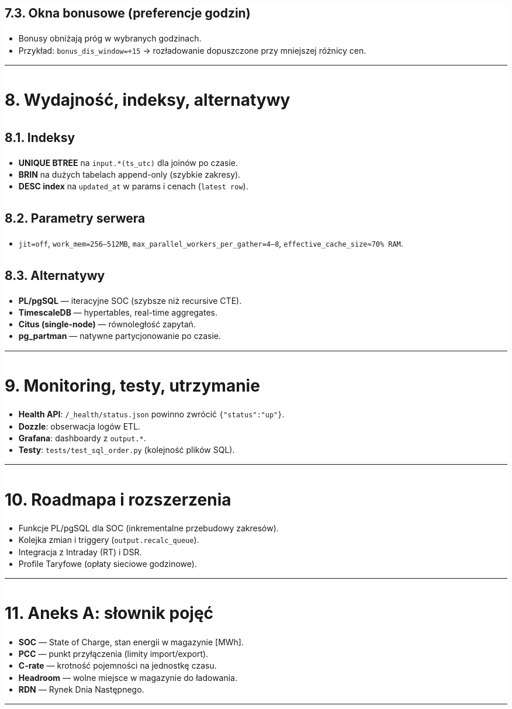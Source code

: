 ## 7.3. Okna bonusowe (preferencje godzin)
- Bonusy obniżają próg w wybranych godzinach.  
- Przykład: `bonus_dis_window=+15` → rozładowanie dopuszczone przy mniejszej różnicy cen.

---

# 8. Wydajność, indeksy, alternatywy

## 8.1. Indeksy
- **UNIQUE BTREE** na `input.*(ts_utc)` dla joinów po czasie.  
- **BRIN** na dużych tabelach append-only (szybkie zakresy).  
- **DESC index** na `updated_at` w params i cenach (`latest row`).

## 8.2. Parametry serwera
- `jit=off`, `work_mem=256–512MB`, `max_parallel_workers_per_gather=4–8`, `effective_cache_size≈70% RAM`.

## 8.3. Alternatywy
- **PL/pgSQL** — iteracyjne SOC (szybsze niż recursive CTE).  
- **TimescaleDB** — hypertables, real-time aggregates.  
- **Citus (single-node)** — równoległość zapytań.  
- **pg_partman** — natywne partycjonowanie po czasie.

---

# 9. Monitoring, testy, utrzymanie

- **Health API**: `/_health/status.json` powinno zwrócić `{"status":"up"}`.  
- **Dozzle**: obserwacja logów ETL.  
- **Grafana**: dashboardy z `output.*`.  
- **Testy**: `tests/test_sql_order.py` (kolejność plików SQL).

---

# 10. Roadmapa i rozszerzenia

- Funkcje PL/pgSQL dla SOC (inkrementalne przebudowy zakresów).  
- Kolejka zmian i triggery (`output.recalc_queue`).  
- Integracja z Intraday (RT) i DSR.  
- Profile Taryfowe (opłaty sieciowe godzinowe).

---

# 11. Aneks A: słownik pojęć
- **SOC** — State of Charge, stan energii w magazynie [MWh].  
- **PCC** — punkt przyłączenia (limity import/export).  
- **C-rate** — krotność pojemności na jednostkę czasu.  
- **Headroom** — wolne miejsce w magazynie do ładowania.  
- **RDN** — Rynek Dnia Następnego.

---